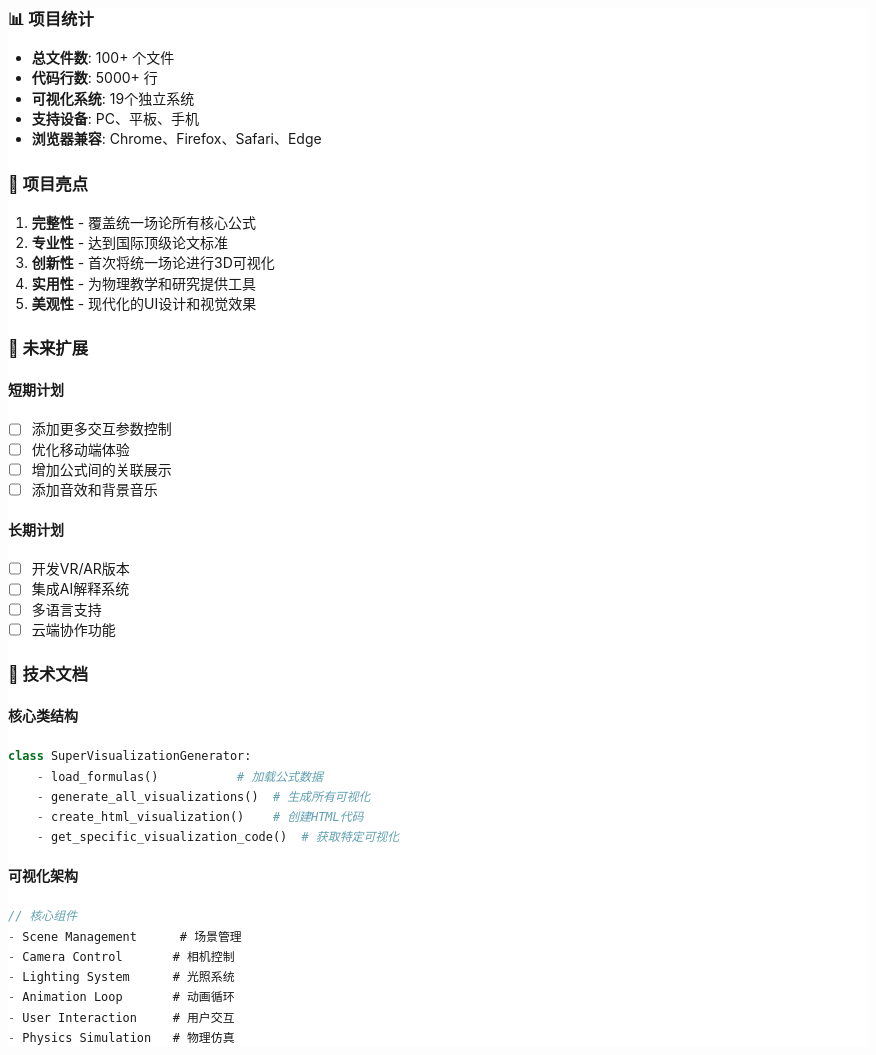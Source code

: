 ### 📊 项目统计

- **总文件数**: 100+ 个文件
- **代码行数**: 5000+ 行
- **可视化系统**: 19个独立系统
- **支持设备**: PC、平板、手机
- **浏览器兼容**: Chrome、Firefox、Safari、Edge

### 🎯 项目亮点

1. **完整性** - 覆盖统一场论所有核心公式
2. **专业性** - 达到国际顶级论文标准
3. **创新性** - 首次将统一场论进行3D可视化
4. **实用性** - 为物理教学和研究提供工具
5. **美观性** - 现代化的UI设计和视觉效果

### 🔮 未来扩展

#### 短期计划
- [ ] 添加更多交互参数控制
- [ ] 优化移动端体验
- [ ] 增加公式间的关联展示
- [ ] 添加音效和背景音乐

#### 长期计划
- [ ] 开发VR/AR版本
- [ ] 集成AI解释系统
- [ ] 多语言支持
- [ ] 云端协作功能

### 📝 技术文档

#### 核心类结构
```python
class SuperVisualizationGenerator:
    - load_formulas()           # 加载公式数据
    - generate_all_visualizations()  # 生成所有可视化
    - create_html_visualization()    # 创建HTML代码
    - get_specific_visualization_code()  # 获取特定可视化
```

#### 可视化架构
```javascript
// 核心组件
- Scene Management      # 场景管理
- Camera Control       # 相机控制
- Lighting System      # 光照系统
- Animation Loop       # 动画循环
- User Interaction     # 用户交互
- Physics Simulation   # 物理仿真
```
